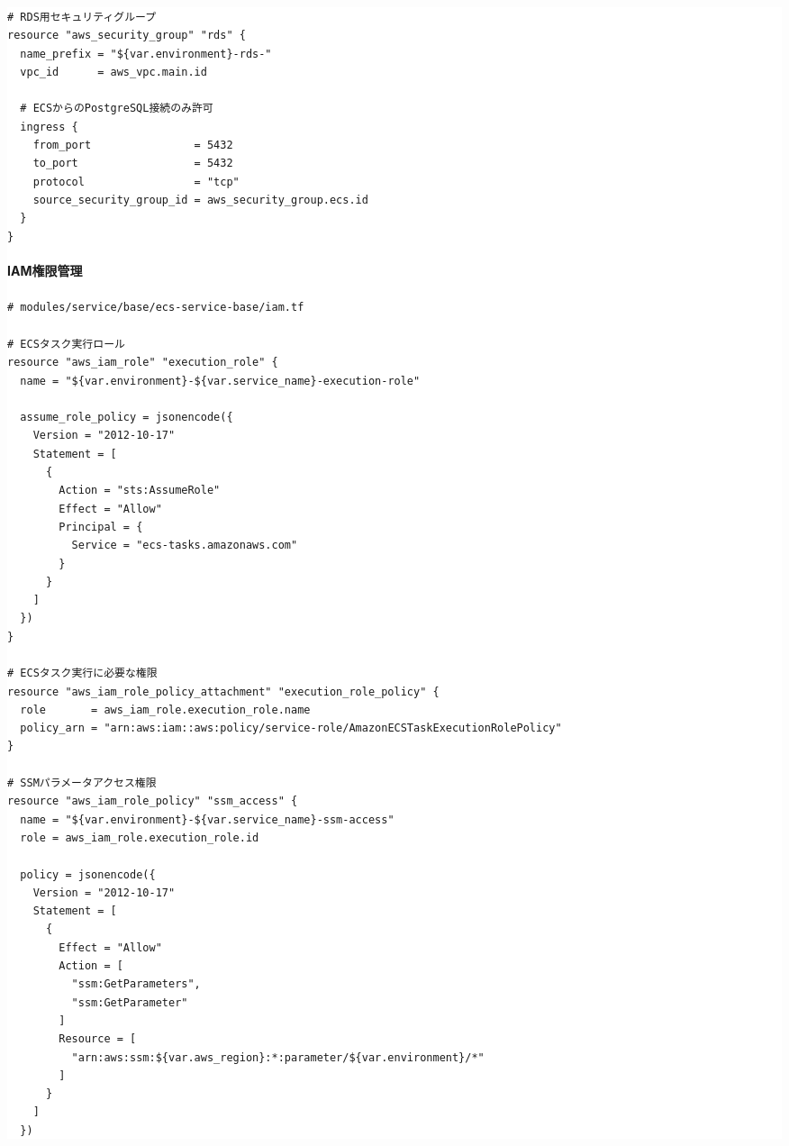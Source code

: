 ```hcl
# RDS用セキュリティグループ
resource "aws_security_group" "rds" {
  name_prefix = "${var.environment}-rds-"
  vpc_id      = aws_vpc.main.id

  # ECSからのPostgreSQL接続のみ許可
  ingress {
    from_port                = 5432
    to_port                  = 5432
    protocol                 = "tcp"
    source_security_group_id = aws_security_group.ecs.id
  }
}
```

#### IAM権限管理
```hcl
# modules/service/base/ecs-service-base/iam.tf

# ECSタスク実行ロール
resource "aws_iam_role" "execution_role" {
  name = "${var.environment}-${var.service_name}-execution-role"

  assume_role_policy = jsonencode({
    Version = "2012-10-17"
    Statement = [
      {
        Action = "sts:AssumeRole"
        Effect = "Allow"
        Principal = {
          Service = "ecs-tasks.amazonaws.com"
        }
      }
    ]
  })
}

# ECSタスク実行に必要な権限
resource "aws_iam_role_policy_attachment" "execution_role_policy" {
  role       = aws_iam_role.execution_role.name
  policy_arn = "arn:aws:iam::aws:policy/service-role/AmazonECSTaskExecutionRolePolicy"
}

# SSMパラメータアクセス権限
resource "aws_iam_role_policy" "ssm_access" {
  name = "${var.environment}-${var.service_name}-ssm-access"
  role = aws_iam_role.execution_role.id

  policy = jsonencode({
    Version = "2012-10-17"
    Statement = [
      {
        Effect = "Allow"
        Action = [
          "ssm:GetParameters",
          "ssm:GetParameter"
        ]
        Resource = [
          "arn:aws:ssm:${var.aws_region}:*:parameter/${var.environment}/*"
        ]
      }
    ]
  })
```
